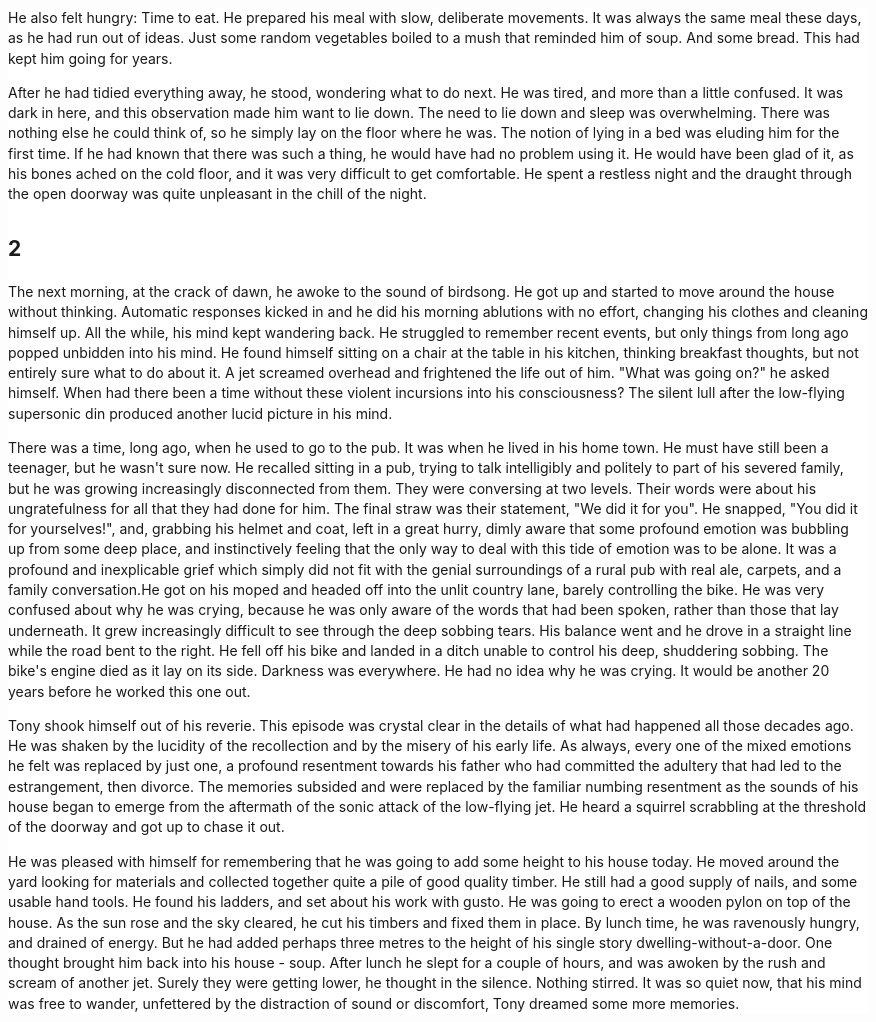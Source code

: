 He also felt hungry: Time to eat.  He prepared his meal with slow, deliberate movements.  It was always the same meal these days, as he had run out of ideas.  Just some random vegetables boiled to a mush that reminded him of soup.  And some bread.  This had kept him going for years.

After he had tidied everything away, he stood, wondering what to do next.  He was tired, and more than a little confused.  It was dark in here, and this observation made him want to lie down.  The need to lie down and sleep was overwhelming.  There was nothing else he could think of, so he simply lay on the floor where he was.  The notion of lying in a bed was eluding him for the first time.  If he had known that there was such a thing, he would have had no problem using it.  He would have been glad of it, as his bones ached on the cold floor, and it was very difficult to get comfortable.  He spent a restless night and the draught through the open doorway was quite unpleasant in the chill of the night.

## 2

The next morning, at the crack of dawn, he awoke to the sound of birdsong.  He got up and started to move around the house without thinking.  Automatic responses kicked in and he did his morning ablutions with no effort, changing his clothes and cleaning himself up.  All the while, his mind kept wandering back.  He struggled to remember recent events, but only things from long ago popped unbidden into his mind.  He found himself sitting on a chair at the table in his kitchen, thinking breakfast thoughts, but not entirely sure what to do about it.  A jet screamed overhead and frightened the life out of him.  "What was going on?" he asked himself.  When had there been a time without these violent incursions into his consciousness?  The silent lull after the low-flying supersonic din produced another lucid picture in his mind.

There was a time, long ago, when he used to go to the pub.  It was when he lived in his home town.  He must have still been a teenager, but he wasn't sure now.  He recalled sitting in a pub, trying to talk intelligibly and politely to part of his severed family, but he was growing increasingly disconnected from them.  They were conversing at two levels.  Their words were about his ungratefulness for all that they had done for him. The final straw was their statement, "We did it for you".  He snapped, "You did it for yourselves!", and, grabbing his helmet and coat, left in a great hurry, dimly aware that some profound emotion was bubbling up from some deep place, and instinctively feeling that the only way to deal with this tide of emotion was to be alone.  It was a profound and inexplicable grief which simply did not fit with the genial surroundings of a rural pub with real ale, carpets, and a family conversation.He got on his moped and headed off into the unlit country lane, barely controlling the bike.  He was very confused about why he was crying, because he was only aware of the words that had been spoken, rather than those that lay underneath.  It grew increasingly difficult to see through the deep sobbing tears.  His balance went and he drove in a straight line while the road bent to the right.  He fell off his bike and landed in a ditch unable to control his deep, shuddering sobbing.  The bike's engine died as it lay on its side.  Darkness was everywhere. He had no idea why he was crying. It would be another 20 years before he worked this one out.

Tony shook himself out of his reverie.  This episode was crystal clear in the details of what had happened all those decades ago.  He was shaken by the lucidity of the recollection and by the misery of his early life.  As always, every one of the mixed emotions he felt was replaced by just one, a profound resentment towards his father who had committed the adultery that had led to the estrangement, then divorce.  The memories subsided and were replaced by the familiar numbing resentment as the sounds of his house began to emerge from the aftermath of the sonic attack of the low-flying jet.  He heard a squirrel scrabbling at the threshold of the doorway and got up to chase it out.

He was pleased with himself for remembering that he was going to add some height to his house today.  He moved around the yard looking for materials and collected together quite a pile of good quality timber.  He still had a good supply of nails, and some usable hand tools.  He found his ladders, and set about his work with gusto.  He was going to erect a wooden pylon on top of the house.  As the sun rose and the sky cleared, he cut his timbers and fixed them in place.  By lunch time, he was ravenously hungry, and drained of energy.  But he had added perhaps three metres to the height of his single story dwelling-without-a-door.  One thought brought him back into his house - soup.  After lunch he slept for a couple of hours, and was awoken by the rush and scream of another jet.  Surely they were getting lower, he thought in the silence.  Nothing stirred.  It was so quiet now, that his mind was free to wander, unfettered by the distraction of sound or discomfort, Tony dreamed some more memories.
